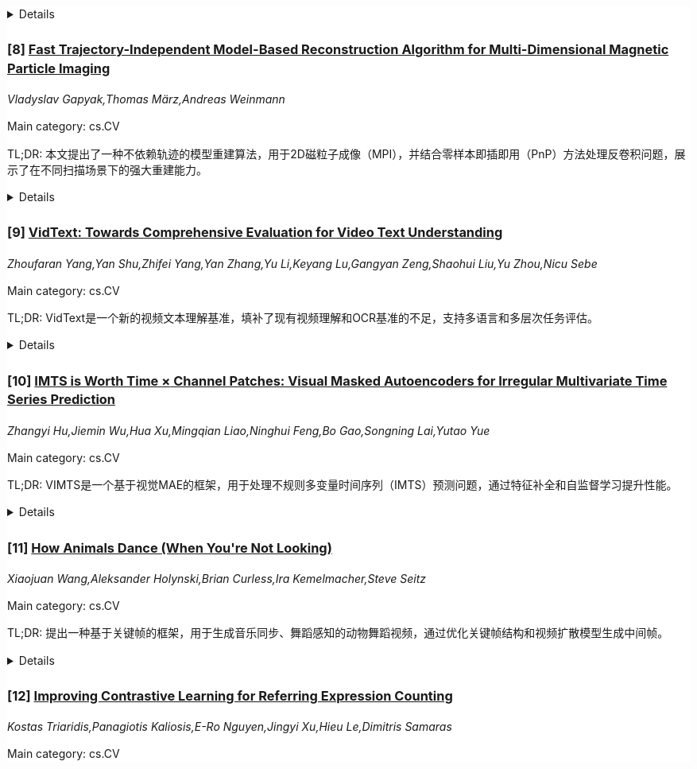 <details><summary>Details</summary></details>


### [8] [Fast Trajectory-Independent Model-Based Reconstruction Algorithm for Multi-Dimensional Magnetic Particle Imaging](https://arxiv.org/abs/2505.22797)
*Vladyslav Gapyak,Thomas März,Andreas Weinmann*

Main category: cs.CV

TL;DR: 本文提出了一种不依赖轨迹的模型重建算法，用于2D磁粒子成像（MPI），并结合零样本即插即用（PnP）方法处理反卷积问题，展示了在不同扫描场景下的强大重建能力。


<details><summary>Details</summary></details>


### [9] [VidText: Towards Comprehensive Evaluation for Video Text Understanding](https://arxiv.org/abs/2505.22810)
*Zhoufaran Yang,Yan Shu,Zhifei Yang,Yan Zhang,Yu Li,Keyang Lu,Gangyan Zeng,Shaohui Liu,Yu Zhou,Nicu Sebe*

Main category: cs.CV

TL;DR: VidText是一个新的视频文本理解基准，填补了现有视频理解和OCR基准的不足，支持多语言和多层次任务评估。


<details><summary>Details</summary></details>


### [10] [IMTS is Worth Time $\times$ Channel Patches: Visual Masked Autoencoders for Irregular Multivariate Time Series Prediction](https://arxiv.org/abs/2505.22815)
*Zhangyi Hu,Jiemin Wu,Hua Xu,Mingqian Liao,Ninghui Feng,Bo Gao,Songning Lai,Yutao Yue*

Main category: cs.CV

TL;DR: VIMTS是一个基于视觉MAE的框架，用于处理不规则多变量时间序列（IMTS）预测问题，通过特征补全和自监督学习提升性能。


<details><summary>Details</summary></details>


### [11] [How Animals Dance (When You're Not Looking)](https://arxiv.org/abs/2505.23738)
*Xiaojuan Wang,Aleksander Holynski,Brian Curless,Ira Kemelmacher,Steve Seitz*

Main category: cs.CV

TL;DR: 提出一种基于关键帧的框架，用于生成音乐同步、舞蹈感知的动物舞蹈视频，通过优化关键帧结构和视频扩散模型生成中间帧。


<details><summary>Details</summary></details>


### [12] [Improving Contrastive Learning for Referring Expression Counting](https://arxiv.org/abs/2505.22850)
*Kostas Triaridis,Panagiotis Kaliosis,E-Ro Nguyen,Jingyi Xu,Hieu Le,Dimitris Samaras*

Main category: cs.CV
